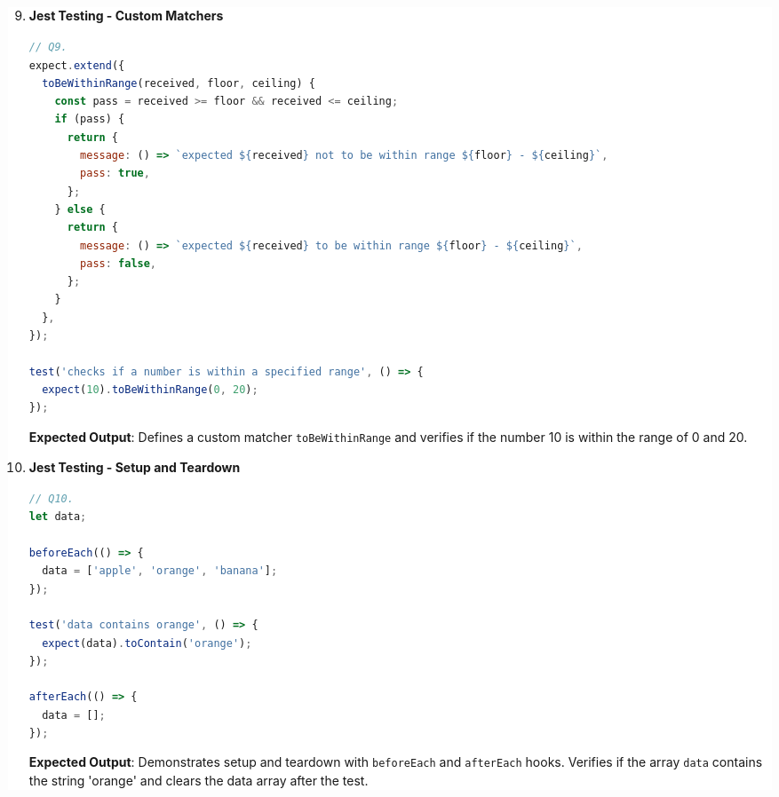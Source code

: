 9. **Jest Testing - Custom Matchers**
    ```javascript
    // Q9.
    expect.extend({
      toBeWithinRange(received, floor, ceiling) {
        const pass = received >= floor && received <= ceiling;
        if (pass) {
          return {
            message: () => `expected ${received} not to be within range ${floor} - ${ceiling}`,
            pass: true,
          };
        } else {
          return {
            message: () => `expected ${received} to be within range ${floor} - ${ceiling}`,
            pass: false,
          };
        }
      },
    });

    test('checks if a number is within a specified range', () => {
      expect(10).toBeWithinRange(0, 20);
    });
    ```
    **Expected Output**: Defines a custom matcher `toBeWithinRange` and verifies if the number 10 is within the range of 0 and 20.

10. **Jest Testing - Setup and Teardown**
    ```javascript
    // Q10.
    let data;

    beforeEach(() => {
      data = ['apple', 'orange', 'banana'];
    });

    test('data contains orange', () => {
      expect(data).toContain('orange');
    });

    afterEach(() => {
      data = [];
    });
    ```
    **Expected Output**: Demonstrates setup and teardown with `beforeEach` and `afterEach` hooks. Verifies if the array `data` contains the string 'orange' and clears the data array after the test.